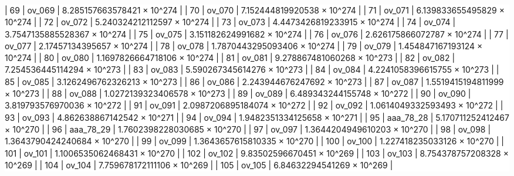 | 69 | ov_069 | 8.285157663578421 × 10^274 |
| 70 | ov_070 | 7.152444819920538 × 10^274 |
| 71 | ov_071 | 6.139833655495829 × 10^274 |
| 72 | ov_072 | 5.240324212112597 × 10^274 |
| 73 | ov_073 | 4.4473426819233915 × 10^274 |
| 74 | ov_074 | 3.7547135885528367 × 10^274 |
| 75 | ov_075 | 3.151182624991682 × 10^274 |
| 76 | ov_076 | 2.626175866072787 × 10^274 |
| 77 | ov_077 | 2.17457134395657 × 10^274 |
| 78 | ov_078 | 1.7870443295093406 × 10^274 |
| 79 | ov_079 | 1.454847167193124 × 10^274 |
| 80 | ov_080 | 1.1697826664718106 × 10^274 |
| 81 | ov_081 | 9.278867481060268 × 10^273 |
| 82 | ov_082 | 7.254536445114294 × 10^273 |
| 83 | ov_083 | 5.590267345614276 × 10^273 |
| 84 | ov_084 | 4.2241058396615755 × 10^273 |
| 85 | ov_085 | 3.1262496762326213 × 10^273 |
| 86 | ov_086 | 2.243944676247692 × 10^273 |
| 87 | ov_087 | 1.5519415194811999 × 10^273 |
| 88 | ov_088 | 1.0272139323406578 × 10^273 |
| 89 | ov_089 | 6.489343244155748 × 10^272 |
| 90 | ov_090 | 3.819793576970036 × 10^272 |
| 91 | ov_091 | 2.0987206895184074 × 10^272 |
| 92 | ov_092 | 1.0614049332593493 × 10^272 |
| 93 | ov_093 | 4.862638867142542 × 10^271 |
| 94 | ov_094 | 1.9482351334125658 × 10^271 |
| 95 | aaa_78_28 | 5.170711252412467 × 10^270 |
| 96 | aaa_78_29 | 1.7602398228030685 × 10^270 |
| 97 | ov_097 | 1.3644204949610203 × 10^270 |
| 98 | ov_098 | 1.3643790424240684 × 10^270 |
| 99 | ov_099 | 1.3643657615810335 × 10^270 |
| 100 | ov_100 | 1.227418235033126 × 10^270 |
| 101 | ov_101 | 1.1006535062468431 × 10^270 |
| 102 | ov_102 | 9.83502596670451 × 10^269 |
| 103 | ov_103 | 8.754378757208328 × 10^269 |
| 104 | ov_104 | 7.759678172111106 × 10^269 |
| 105 | ov_105 | 6.84632294541269 × 10^269 |